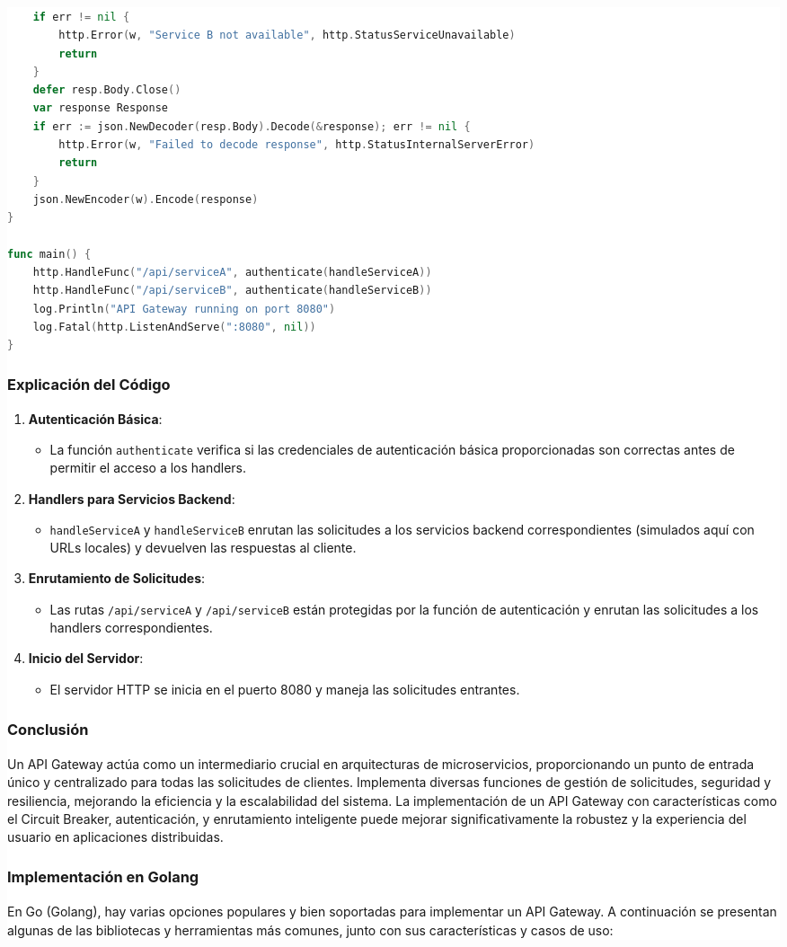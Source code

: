 ```go
    if err != nil {
        http.Error(w, "Service B not available", http.StatusServiceUnavailable)
        return
    }
    defer resp.Body.Close()
    var response Response
    if err := json.NewDecoder(resp.Body).Decode(&response); err != nil {
        http.Error(w, "Failed to decode response", http.StatusInternalServerError)
        return
    }
    json.NewEncoder(w).Encode(response)
}

func main() {
    http.HandleFunc("/api/serviceA", authenticate(handleServiceA))
    http.HandleFunc("/api/serviceB", authenticate(handleServiceB))
    log.Println("API Gateway running on port 8080")
    log.Fatal(http.ListenAndServe(":8080", nil))
}
```

### Explicación del Código

1. **Autenticación Básica**:
   - La función `authenticate` verifica si las credenciales de autenticación básica proporcionadas son correctas antes de permitir el acceso a los handlers.

2. **Handlers para Servicios Backend**:
   - `handleServiceA` y `handleServiceB` enrutan las solicitudes a los servicios backend correspondientes (simulados aquí con URLs locales) y devuelven las respuestas al cliente.

3. **Enrutamiento de Solicitudes**:
   - Las rutas `/api/serviceA` y `/api/serviceB` están protegidas por la función de autenticación y enrutan las solicitudes a los handlers correspondientes.

4. **Inicio del Servidor**:
   - El servidor HTTP se inicia en el puerto 8080 y maneja las solicitudes entrantes.

### Conclusión

Un API Gateway actúa como un intermediario crucial en arquitecturas de microservicios, proporcionando un punto de entrada único y centralizado para todas las solicitudes de clientes. Implementa diversas funciones de gestión de solicitudes, seguridad y resiliencia, mejorando la eficiencia y la escalabilidad del sistema. La implementación de un API Gateway con características como el Circuit Breaker, autenticación, y enrutamiento inteligente puede mejorar significativamente la robustez y la experiencia del usuario en aplicaciones distribuidas.

### Implementación en Golang

En Go (Golang), hay varias opciones populares y bien soportadas para implementar un API Gateway. A continuación se presentan algunas de las bibliotecas y herramientas más comunes, junto con sus características y casos de uso:
